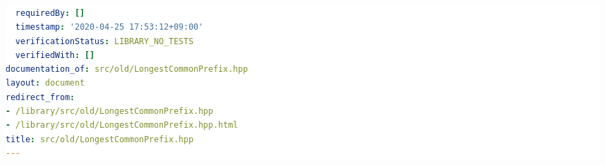```yaml
  requiredBy: []
  timestamp: '2020-04-25 17:53:12+09:00'
  verificationStatus: LIBRARY_NO_TESTS
  verifiedWith: []
documentation_of: src/old/LongestCommonPrefix.hpp
layout: document
redirect_from:
- /library/src/old/LongestCommonPrefix.hpp
- /library/src/old/LongestCommonPrefix.hpp.html
title: src/old/LongestCommonPrefix.hpp
---
```

